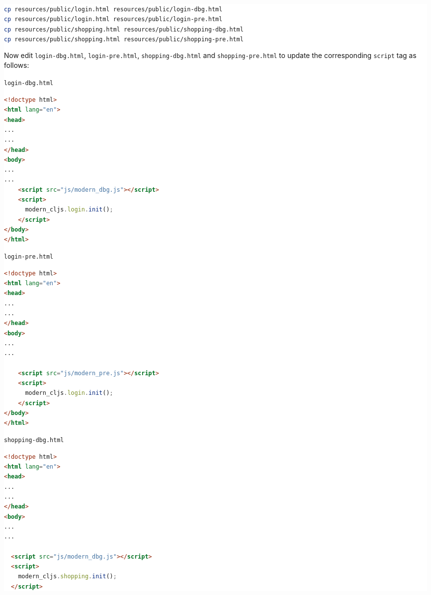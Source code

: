 ```bash
cp resources/public/login.html resources/public/login-dbg.html
cp resources/public/login.html resources/public/login-pre.html
cp resources/public/shopping.html resources/public/shopping-dbg.html
cp resources/public/shopping.html resources/public/shopping-pre.html
```

Now edit `login-dbg.html`, `login-pre.html`, `shopping-dbg.html` and
`shopping-pre.html` to update the corresponding `script` tag as follows:

`login-dbg.html`

```html
<!doctype html>
<html lang="en">
<head>
...
...
</head>
<body>
...
...
    <script src="js/modern_dbg.js"></script>
    <script>
      modern_cljs.login.init();
    </script>
</body>
</html>
```

`login-pre.html`

```html
<!doctype html>
<html lang="en">
<head>
...
...
</head>
<body>
...
...

    <script src="js/modern_pre.js"></script>
    <script>
      modern_cljs.login.init();
    </script>
</body>
</html>
```

`shopping-dbg.html`

```html
<!doctype html>
<html lang="en">
<head>
...
...
</head>
<body>
...
...

  <script src="js/modern_dbg.js"></script>
  <script>
    modern_cljs.shopping.init();
  </script>
```